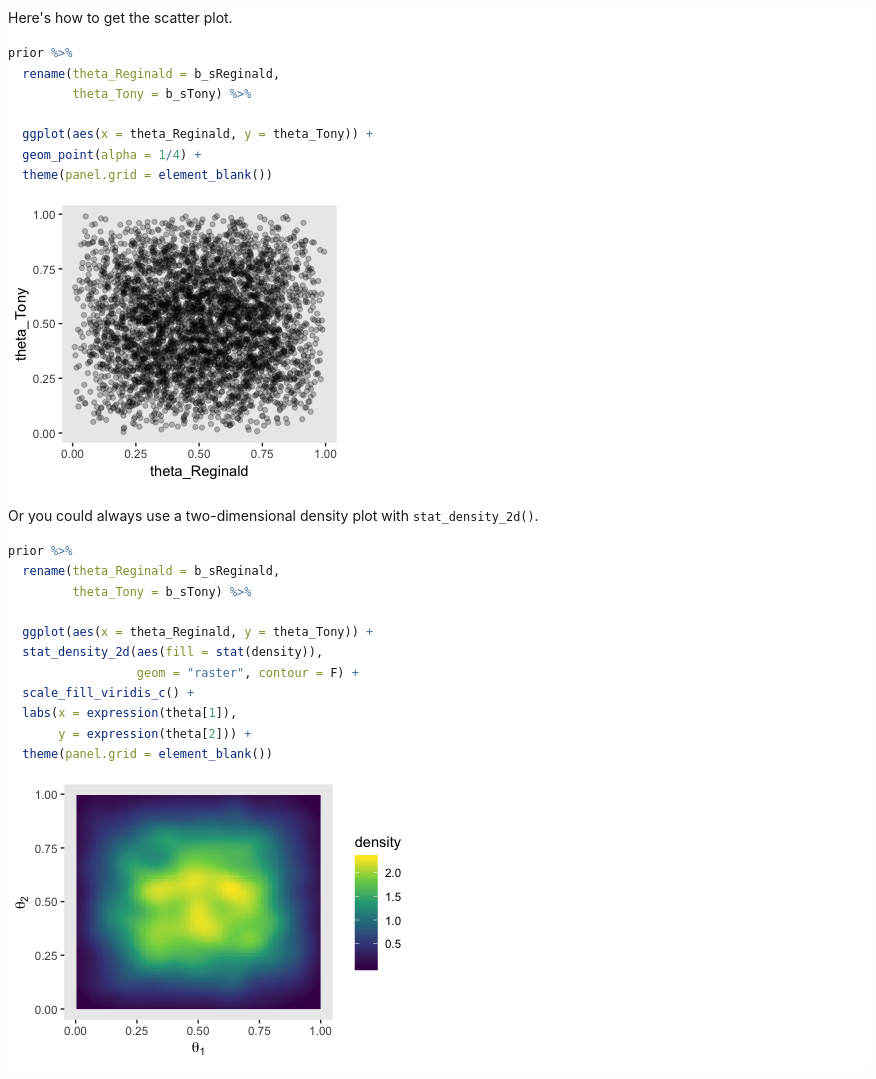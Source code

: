 Here's how to get the scatter plot.

``` r
prior %>% 
  rename(theta_Reginald = b_sReginald,
         theta_Tony = b_sTony) %>% 
  
  ggplot(aes(x = theta_Reginald, y = theta_Tony)) +
  geom_point(alpha = 1/4) +
  theme(panel.grid = element_blank())
```

![](Chapter_08_files/figure-markdown_github/unnamed-chunk-39-1.png)

Or you could always use a two-dimensional density plot with `stat_density_2d()`.

``` r
prior %>% 
  rename(theta_Reginald = b_sReginald,
         theta_Tony = b_sTony) %>% 
  
  ggplot(aes(x = theta_Reginald, y = theta_Tony)) +
  stat_density_2d(aes(fill = stat(density)), 
                  geom = "raster", contour = F) +
  scale_fill_viridis_c() +
  labs(x = expression(theta[1]),
       y = expression(theta[2])) +
  theme(panel.grid = element_blank())
```

![](Chapter_08_files/figure-markdown_github/unnamed-chunk-40-1.png)

